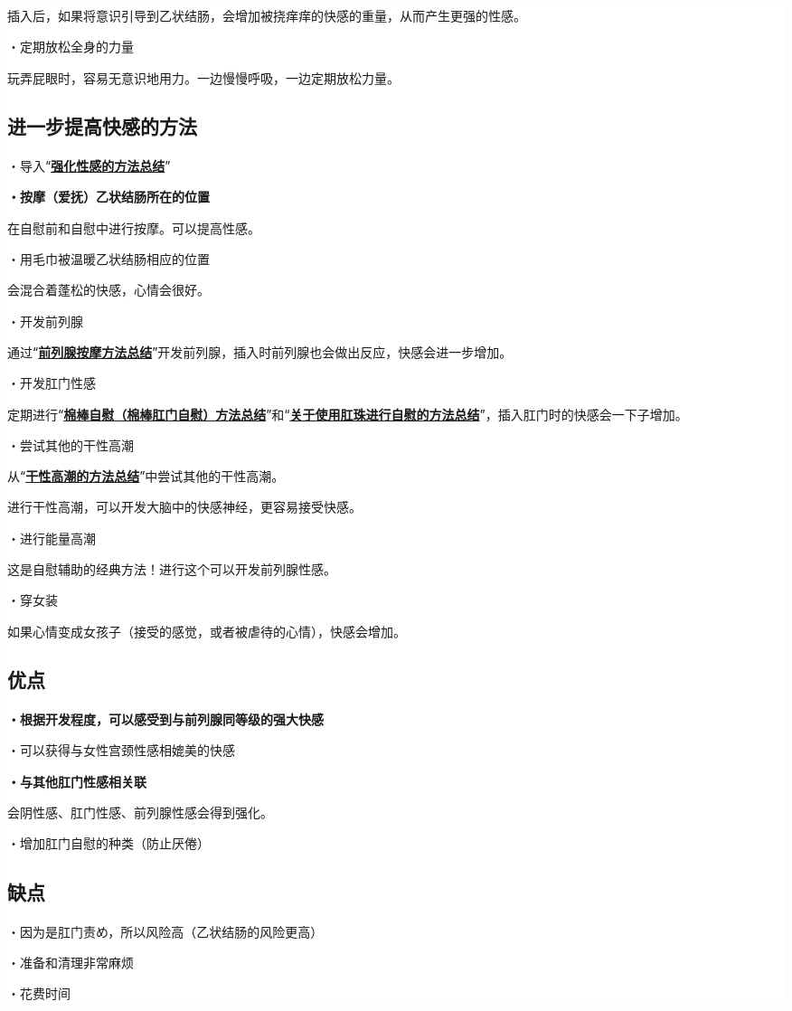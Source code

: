 插入后，如果将意识引导到乙状结肠，会增加被挠痒痒的快感的重量，从而产生更强的性感。

・定期放松全身的力量

玩弄屁眼时，容易无意识地用力。一边慢慢呼吸，一边定期放松力量。

## 进一步提高快感的方法 [​](#进一步提高快感的方法)

・导入“**[强化性感的方法总结](/h-life/nipple/jyouhou/page-19.html)**”

**・按摩（爱抚）乙状结肠所在的位置**

在自慰前和自慰中进行按摩。可以提高性感。

・用毛巾被温暖乙状结肠相应的位置

会混合着蓬松的快感，心情会很好。

・开发前列腺

通过“**[前列腺按摩方法总结](/h-life/buttocks/page-59.html)**”开发前列腺，插入时前列腺也会做出反应，快感会进一步增加。

・开发肛门性感

定期进行“**[棉棒自慰（棉棒肛门自慰）方法总结](/h-life/buttocks/page-63.html)**”和“**[关于使用肛珠进行自慰的方法总结](/h-life/buttocks/page-64.html)**”，插入肛门时的快感会一下子增加。

・尝试其他的干性高潮

从“**[干性高潮的方法总结](https://web.archive.org/web/20190917232436/http://adlib1.net/ws2/h-life/page-list-dry)**”中尝试其他的干性高潮。

进行干性高潮，可以开发大脑中的快感神经，更容易接受快感。

・进行能量高潮

这是自慰辅助的经典方法！进行这个可以开发前列腺性感。

・穿女装

如果心情变成女孩子（接受的感觉，或者被虐待的心情），快感会增加。

## 优点 [​](#优点)

**・根据开发程度，可以感受到与前列腺同等级的强大快感**

・可以获得与女性宫颈性感相媲美的快感

**・与其他肛门性感相关联**

会阴性感、肛门性感、前列腺性感会得到强化。

・增加肛门自慰的种类（防止厌倦）

## 缺点 [​](#缺点)

・因为是肛门责め，所以风险高（乙状结肠的风险更高）

・准备和清理非常麻烦

・花费时间
